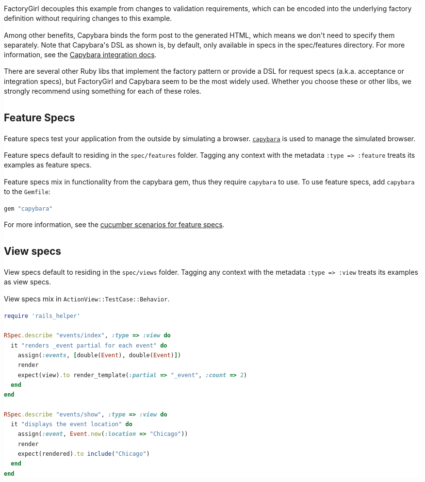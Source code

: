 FactoryGirl decouples this example from changes to validation requirements,
which can be encoded into the underlying factory definition without requiring
changes to this example.

Among other benefits, Capybara binds the form post to the generated HTML, which
means we don't need to specify them separately. Note that Capybara's DSL as
shown is, by default, only available in specs in the spec/features directory.
For more information, see the [Capybara integration
docs](http://rubydoc.info/gems/rspec-rails/file/Capybara.md).

There are several other Ruby libs that implement the factory pattern or provide
a DSL for request specs (a.k.a. acceptance or integration specs), but
FactoryGirl and Capybara seem to be the most widely used. Whether you choose
these or other libs, we strongly recommend using something for each of these
roles.

## Feature Specs

Feature specs test your application from the outside by simulating a browser.
[`capybara`](https://github.com/jnicklas/capybara) is used to manage the
simulated browser.

Feature specs default to residing in the `spec/features` folder. Tagging any
context with the metadata `:type => :feature` treats its examples as feature
specs.

Feature specs mix in functionality from the capybara gem, thus they require
`capybara` to use. To use feature specs, add `capybara` to the `Gemfile`:

```ruby
gem "capybara"
```

For more information, see the [cucumber scenarios for feature
specs](https://www.relishapp.com/rspec/rspec-rails/v/3-0/docs/feature-specs/feature-spec).

## View specs

View specs default to residing in the `spec/views` folder. Tagging any context
with the metadata `:type => :view` treats its examples as view specs.

View specs mix in `ActionView::TestCase::Behavior`.

```ruby
require 'rails_helper'

RSpec.describe "events/index", :type => :view do
  it "renders _event partial for each event" do
    assign(:events, [double(Event), double(Event)])
    render
    expect(view).to render_template(:partial => "_event", :count => 2)
  end
end

RSpec.describe "events/show", :type => :view do
  it "displays the event location" do
    assign(:event, Event.new(:location => "Chicago"))
    render
    expect(rendered).to include("Chicago")
  end
end
```

